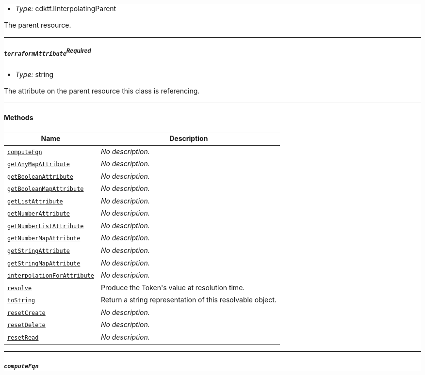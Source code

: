 - *Type:* cdktf.IInterpolatingParent

The parent resource.

---

##### `terraformAttribute`<sup>Required</sup> <a name="terraformAttribute" id="@cdktf/provider-azurerm.siteRecoveryNetworkMapping.SiteRecoveryNetworkMappingTimeoutsOutputReference.Initializer.parameter.terraformAttribute"></a>

- *Type:* string

The attribute on the parent resource this class is referencing.

---

#### Methods <a name="Methods" id="Methods"></a>

| **Name** | **Description** |
| --- | --- |
| <code><a href="#@cdktf/provider-azurerm.siteRecoveryNetworkMapping.SiteRecoveryNetworkMappingTimeoutsOutputReference.computeFqn">computeFqn</a></code> | *No description.* |
| <code><a href="#@cdktf/provider-azurerm.siteRecoveryNetworkMapping.SiteRecoveryNetworkMappingTimeoutsOutputReference.getAnyMapAttribute">getAnyMapAttribute</a></code> | *No description.* |
| <code><a href="#@cdktf/provider-azurerm.siteRecoveryNetworkMapping.SiteRecoveryNetworkMappingTimeoutsOutputReference.getBooleanAttribute">getBooleanAttribute</a></code> | *No description.* |
| <code><a href="#@cdktf/provider-azurerm.siteRecoveryNetworkMapping.SiteRecoveryNetworkMappingTimeoutsOutputReference.getBooleanMapAttribute">getBooleanMapAttribute</a></code> | *No description.* |
| <code><a href="#@cdktf/provider-azurerm.siteRecoveryNetworkMapping.SiteRecoveryNetworkMappingTimeoutsOutputReference.getListAttribute">getListAttribute</a></code> | *No description.* |
| <code><a href="#@cdktf/provider-azurerm.siteRecoveryNetworkMapping.SiteRecoveryNetworkMappingTimeoutsOutputReference.getNumberAttribute">getNumberAttribute</a></code> | *No description.* |
| <code><a href="#@cdktf/provider-azurerm.siteRecoveryNetworkMapping.SiteRecoveryNetworkMappingTimeoutsOutputReference.getNumberListAttribute">getNumberListAttribute</a></code> | *No description.* |
| <code><a href="#@cdktf/provider-azurerm.siteRecoveryNetworkMapping.SiteRecoveryNetworkMappingTimeoutsOutputReference.getNumberMapAttribute">getNumberMapAttribute</a></code> | *No description.* |
| <code><a href="#@cdktf/provider-azurerm.siteRecoveryNetworkMapping.SiteRecoveryNetworkMappingTimeoutsOutputReference.getStringAttribute">getStringAttribute</a></code> | *No description.* |
| <code><a href="#@cdktf/provider-azurerm.siteRecoveryNetworkMapping.SiteRecoveryNetworkMappingTimeoutsOutputReference.getStringMapAttribute">getStringMapAttribute</a></code> | *No description.* |
| <code><a href="#@cdktf/provider-azurerm.siteRecoveryNetworkMapping.SiteRecoveryNetworkMappingTimeoutsOutputReference.interpolationForAttribute">interpolationForAttribute</a></code> | *No description.* |
| <code><a href="#@cdktf/provider-azurerm.siteRecoveryNetworkMapping.SiteRecoveryNetworkMappingTimeoutsOutputReference.resolve">resolve</a></code> | Produce the Token's value at resolution time. |
| <code><a href="#@cdktf/provider-azurerm.siteRecoveryNetworkMapping.SiteRecoveryNetworkMappingTimeoutsOutputReference.toString">toString</a></code> | Return a string representation of this resolvable object. |
| <code><a href="#@cdktf/provider-azurerm.siteRecoveryNetworkMapping.SiteRecoveryNetworkMappingTimeoutsOutputReference.resetCreate">resetCreate</a></code> | *No description.* |
| <code><a href="#@cdktf/provider-azurerm.siteRecoveryNetworkMapping.SiteRecoveryNetworkMappingTimeoutsOutputReference.resetDelete">resetDelete</a></code> | *No description.* |
| <code><a href="#@cdktf/provider-azurerm.siteRecoveryNetworkMapping.SiteRecoveryNetworkMappingTimeoutsOutputReference.resetRead">resetRead</a></code> | *No description.* |

---

##### `computeFqn` <a name="computeFqn" id="@cdktf/provider-azurerm.siteRecoveryNetworkMapping.SiteRecoveryNetworkMappingTimeoutsOutputReference.computeFqn"></a>
